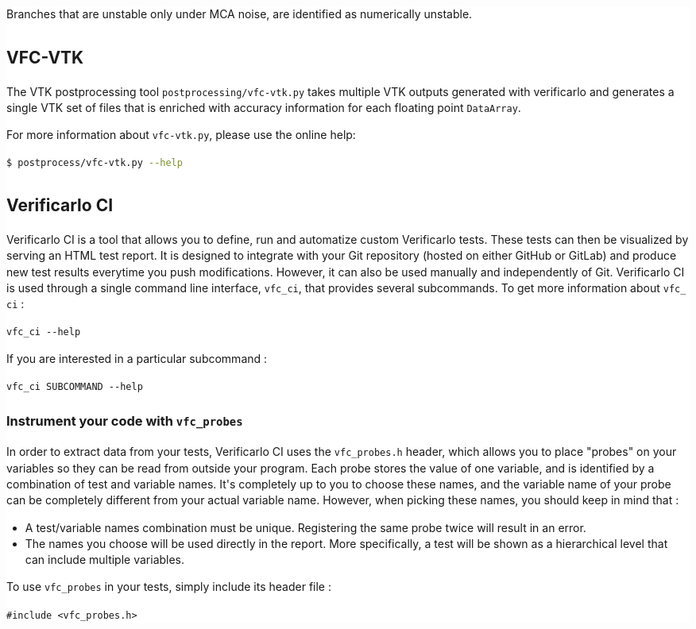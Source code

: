 Branches that are unstable only under MCA noise, are identified as numerically
unstable.

## VFC-VTK

The VTK postprocessing tool `postprocessing/vfc-vtk.py` takes multiple
VTK outputs generated with verificarlo and generates a single VTK set of files that
is enriched with accuracy information for each floating point `DataArray`.

For more information about `vfc-vtk.py`, please use the online help:

```bash
$ postprocess/vfc-vtk.py --help
```

## Verificarlo CI

Verificarlo CI is a tool that allows you to define, run and automatize custom
Verificarlo tests. These tests can then be visualized by serving an HTML test
report. It is designed to integrate with your Git repository (hosted on either
GitHub or GitLab) and produce new test results everytime you push modifications.
However, it can also be used manually and independently of Git. Verificarlo CI
is used through a single command line interface, `vfc_ci`, that provides
several subcommands. To get more information about `vfc_ci` :

```
vfc_ci --help
```

If you are interested in a particular subcommand :

```
vfc_ci SUBCOMMAND --help
```


### Instrument your code with ```vfc_probes```

In order to extract data from your tests, Verificarlo CI uses the `vfc_probes.h`
header, which allows you to place  "probes" on your variables so they can be
read from outside your program. Each probe stores the value of one variable,
and is identified by a combination of test and variable names. It's completely
up to you to choose these names, and the variable name of your probe can be
completely different from your actual variable name. However, when picking these
names, you should keep in mind that :

- A test/variable names combination must be unique. Registering the same probe
twice will result in an error.
- The names you choose will be used directly in the report. More specifically,
a test will be shown as a hierarchical level that can include multiple variables.

To use `vfc_probes` in your tests, simply include its header file :

```
#include <vfc_probes.h>
```

